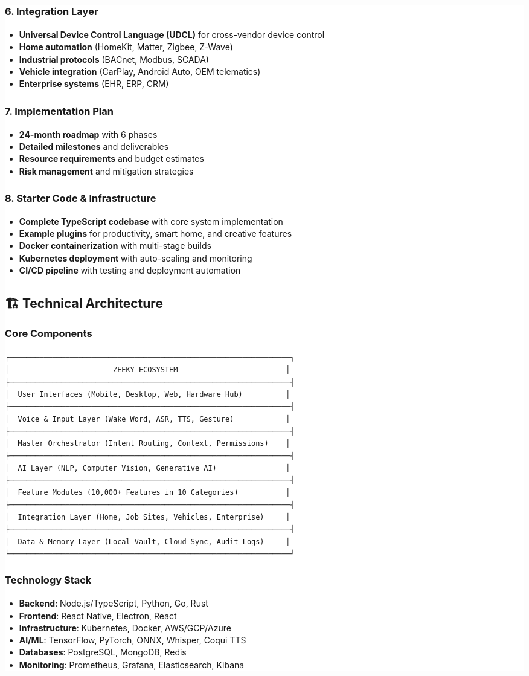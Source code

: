 ### 6. Integration Layer
- **Universal Device Control Language (UDCL)** for cross-vendor device control
- **Home automation** (HomeKit, Matter, Zigbee, Z-Wave)
- **Industrial protocols** (BACnet, Modbus, SCADA)
- **Vehicle integration** (CarPlay, Android Auto, OEM telematics)
- **Enterprise systems** (EHR, ERP, CRM)

### 7. Implementation Plan
- **24-month roadmap** with 6 phases
- **Detailed milestones** and deliverables
- **Resource requirements** and budget estimates
- **Risk management** and mitigation strategies

### 8. Starter Code & Infrastructure
- **Complete TypeScript codebase** with core system implementation
- **Example plugins** for productivity, smart home, and creative features
- **Docker containerization** with multi-stage builds
- **Kubernetes deployment** with auto-scaling and monitoring
- **CI/CD pipeline** with testing and deployment automation

## 🏗️ Technical Architecture

### Core Components
```
┌─────────────────────────────────────────────────────────────────┐
│                        ZEEKY ECOSYSTEM                         │
├─────────────────────────────────────────────────────────────────┤
│  User Interfaces (Mobile, Desktop, Web, Hardware Hub)          │
├─────────────────────────────────────────────────────────────────┤
│  Voice & Input Layer (Wake Word, ASR, TTS, Gesture)            │
├─────────────────────────────────────────────────────────────────┤
│  Master Orchestrator (Intent Routing, Context, Permissions)    │
├─────────────────────────────────────────────────────────────────┤
│  AI Layer (NLP, Computer Vision, Generative AI)                │
├─────────────────────────────────────────────────────────────────┤
│  Feature Modules (10,000+ Features in 10 Categories)           │
├─────────────────────────────────────────────────────────────────┤
│  Integration Layer (Home, Job Sites, Vehicles, Enterprise)     │
├─────────────────────────────────────────────────────────────────┤
│  Data & Memory Layer (Local Vault, Cloud Sync, Audit Logs)     │
└─────────────────────────────────────────────────────────────────┘
```

### Technology Stack
- **Backend**: Node.js/TypeScript, Python, Go, Rust
- **Frontend**: React Native, Electron, React
- **Infrastructure**: Kubernetes, Docker, AWS/GCP/Azure
- **AI/ML**: TensorFlow, PyTorch, ONNX, Whisper, Coqui TTS
- **Databases**: PostgreSQL, MongoDB, Redis
- **Monitoring**: Prometheus, Grafana, Elasticsearch, Kibana
